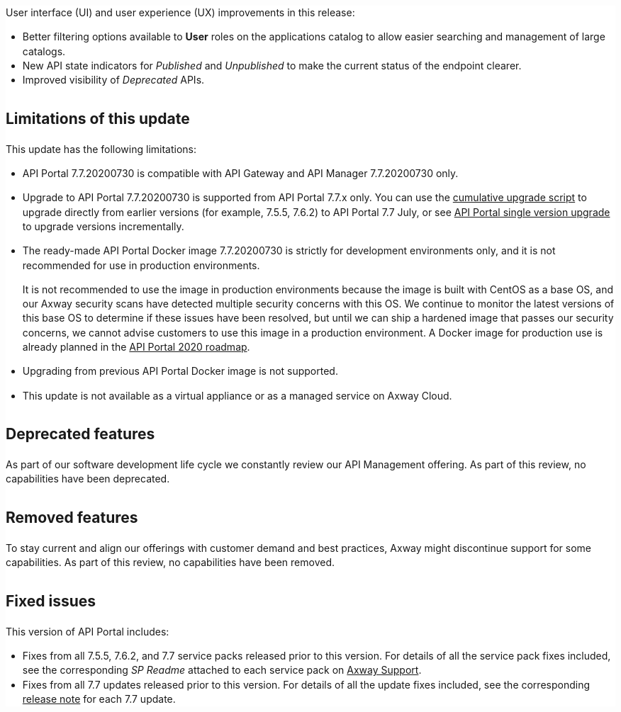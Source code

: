 User interface (UI) and user experience (UX) improvements in this release:

* Better filtering options available to **User** roles on the applications catalog to allow easier searching and management of large catalogs​.
* New API state indicators for *Published* and *Unpublished* to make the current status of the endpoint clearer.
* Improved visibility of *Deprecated* APIs​.



## Limitations of this update

This update has the following limitations:

* API Portal 7.7.20200730 is compatible with API Gateway and API Manager 7.7.20200730 only.
* Upgrade to API Portal 7.7.20200730 is supported from API Portal 7.7.x only. You can use the [cumulative upgrade script](/docs/apim_installation/apiportal_install/upgrade_automatic/#upgrade-api-portal-using-the-cumulative-upgrade-script) to upgrade directly from earlier versions (for example, 7.5.5, 7.6.2) to API Portal 7.7 July, or see [API Portal single version upgrade](/docs/apim_installation/apiportal_install/upgrade_automatic/#upgrade-from-api-portal-7-6-2) to upgrade versions incrementally.
* The ready-made API Portal Docker image 7.7.20200730 is strictly for development environments only, and it is not recommended for use in production environments.

    It is not recommended to use the image in production environments because the image is built with CentOS as a base OS, and our Axway security scans have detected multiple security concerns with this OS. We continue to monitor the latest versions of this base OS to determine if these issues have been resolved, but until we can ship a hardened image that passes our security concerns, we cannot advise customers to use this image in a production environment. A Docker image for production use is already planned in the [API Portal 2020 roadmap](https://community.axway.com/s/api-portal).
* Upgrading from previous API Portal Docker image is not supported.
* This update is not available as a virtual appliance or as a managed service on Axway Cloud.

## Deprecated features



As part of our software development life cycle we constantly review our API Management offering. As part of this review, no capabilities have been deprecated.

## Removed features



To stay current and align our offerings with customer demand and best practices, Axway might discontinue support for some capabilities. As part of this review, no capabilities have been removed.

## Fixed issues

This version of API Portal includes:

* Fixes from all 7.5.5, 7.6.2, and 7.7 service packs released prior to this version. For details of all the service pack fixes included, see the corresponding *SP Readme* attached to each service pack on [Axway Support](https://support.axway.com).
* Fixes from all 7.7 updates released prior to this version. For details of all the update fixes included, see the corresponding [release note](/docs/apim_relnotes/) for each 7.7 update.
